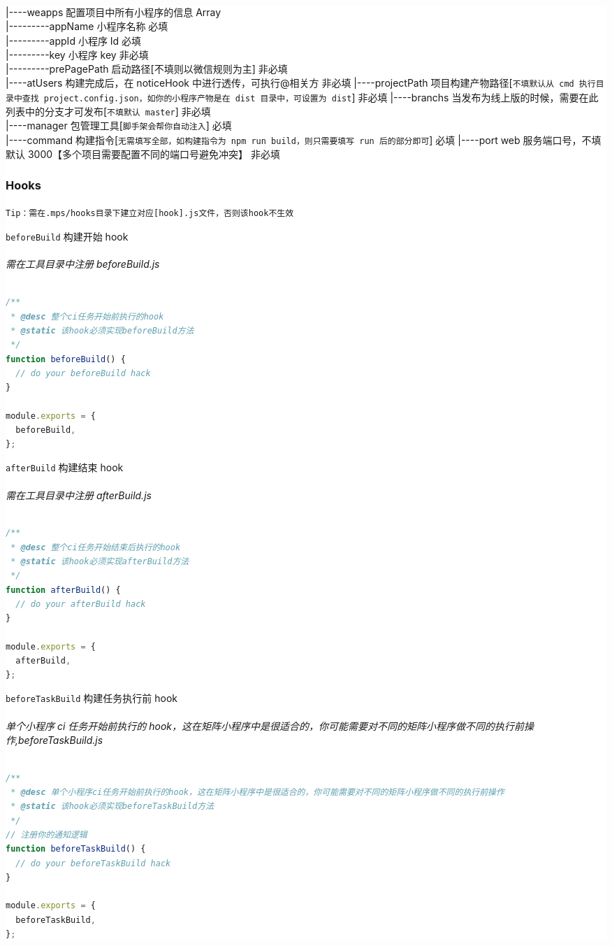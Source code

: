 |----weapps 配置项目中所有小程序的信息 Array  
|---------appName 小程序名称 必填  
|---------appId 小程序 Id 必填  
|---------key 小程序 key 非必填  
|---------prePagePath 启动路径[不填则以微信规则为主] 非必填  
|----atUsers 构建完成后，在 noticeHook 中进行透传，可执行@相关方 非必填
|----projectPath 项目构建产物路径[`不填默认从 cmd 执行目录中查找 project.config.json，如你的小程序产物是在 dist 目录中，可设置为 dist`] 非必填
|----branchs 当发布为线上版的时候，需要在此列表中的分支才可发布[`不填默认 master`] 非必填  
|----manager 包管理工具[`脚手架会帮你自动注入`] 必填  
|----command 构建指令[`无需填写全部，如构建指令为 npm run build，则只需要填写 run 后的部分即可`] 必填
|----port web 服务端口号，不填默认 3000【多个项目需要配置不同的端口号避免冲突】 非必填

### Hooks

`Tip：需在.mps/hooks目录下建立对应[hook].js文件，否则该hook不生效`

`beforeBuild` 构建开始 hook

###### 需在工具目录中注册 beforeBuild.js

```javascript
/**
 * @desc 整个ci任务开始前执行的hook
 * @static 该hook必须实现beforeBuild方法
 */
function beforeBuild() {
  // do your beforeBuild hack
}

module.exports = {
  beforeBuild,
};
```

`afterBuild` 构建结束 hook

###### 需在工具目录中注册 afterBuild.js

```javascript
/**
 * @desc 整个ci任务开始结束后执行的hook
 * @static 该hook必须实现afterBuild方法
 */
function afterBuild() {
  // do your afterBuild hack
}

module.exports = {
  afterBuild,
};
```

`beforeTaskBuild` 构建任务执行前 hook

###### 单个小程序 ci 任务开始前执行的 hook，这在矩阵小程序中是很适合的，你可能需要对不同的矩阵小程序做不同的执行前操作,beforeTaskBuild.js

```javascript
/**
 * @desc 单个小程序ci任务开始前执行的hook，这在矩阵小程序中是很适合的，你可能需要对不同的矩阵小程序做不同的执行前操作
 * @static 该hook必须实现beforeTaskBuild方法
 */
// 注册你的通知逻辑
function beforeTaskBuild() {
  // do your beforeTaskBuild hack
}

module.exports = {
  beforeTaskBuild,
};
```
